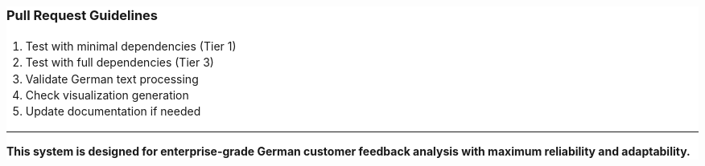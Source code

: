 ### Pull Request Guidelines
1. Test with minimal dependencies (Tier 1)
2. Test with full dependencies (Tier 3)
3. Validate German text processing
4. Check visualization generation
5. Update documentation if needed

---

**This system is designed for enterprise-grade German customer feedback analysis with maximum reliability and adaptability.**